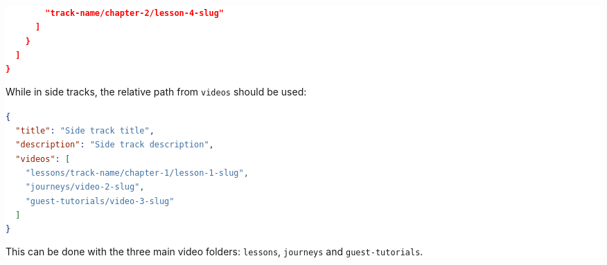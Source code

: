 ```json
        "track-name/chapter-2/lesson-4-slug"
      ]
    }
  ]
}
```

While in side tracks, the relative path from `videos` should be used:

```json
{
  "title": "Side track title",
  "description": "Side track description",
  "videos": [
    "lessons/track-name/chapter-1/lesson-1-slug",
    "journeys/video-2-slug",
    "guest-tutorials/video-3-slug"
  ]
}
```

This can be done with the three main video folders: `lessons`, `journeys` and `guest-tutorials`.
